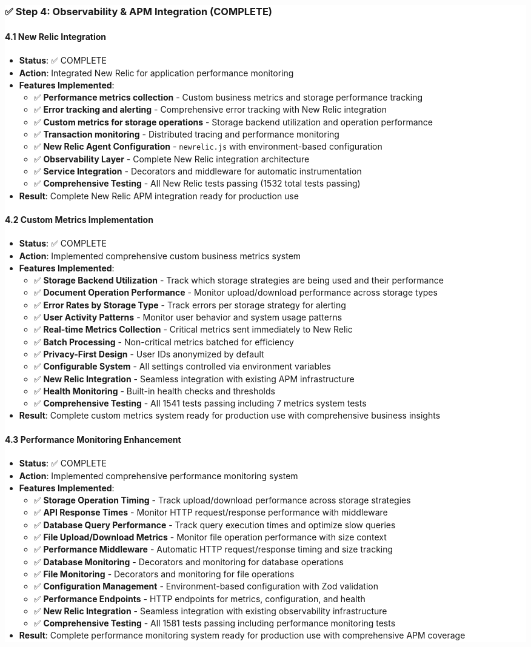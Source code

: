 ### ✅ Step 4: Observability & APM Integration (COMPLETE)

#### 4.1 New Relic Integration
- **Status**: ✅ COMPLETE
- **Action**: Integrated New Relic for application performance monitoring
- **Features Implemented**:
  - ✅ **Performance metrics collection** - Custom business metrics and storage performance tracking
  - ✅ **Error tracking and alerting** - Comprehensive error tracking with New Relic integration
  - ✅ **Custom metrics for storage operations** - Storage backend utilization and operation performance
  - ✅ **Transaction monitoring** - Distributed tracing and performance monitoring
  - ✅ **New Relic Agent Configuration** - `newrelic.js` with environment-based configuration
  - ✅ **Observability Layer** - Complete New Relic integration architecture
  - ✅ **Service Integration** - Decorators and middleware for automatic instrumentation
  - ✅ **Comprehensive Testing** - All New Relic tests passing (1532 total tests passing)
- **Result**: Complete New Relic APM integration ready for production use

#### 4.2 Custom Metrics Implementation
- **Status**: ✅ COMPLETE
- **Action**: Implemented comprehensive custom business metrics system
- **Features Implemented**:
  - ✅ **Storage Backend Utilization** - Track which storage strategies are being used and their performance
  - ✅ **Document Operation Performance** - Monitor upload/download performance across storage types
  - ✅ **Error Rates by Storage Type** - Track errors per storage strategy for alerting
  - ✅ **User Activity Patterns** - Monitor user behavior and system usage patterns
  - ✅ **Real-time Metrics Collection** - Critical metrics sent immediately to New Relic
  - ✅ **Batch Processing** - Non-critical metrics batched for efficiency
  - ✅ **Privacy-First Design** - User IDs anonymized by default
  - ✅ **Configurable System** - All settings controlled via environment variables
  - ✅ **New Relic Integration** - Seamless integration with existing APM infrastructure
  - ✅ **Health Monitoring** - Built-in health checks and thresholds
  - ✅ **Comprehensive Testing** - All 1541 tests passing including 7 metrics system tests
- **Result**: Complete custom metrics system ready for production use with comprehensive business insights

#### 4.3 Performance Monitoring Enhancement
- **Status**: ✅ COMPLETE
- **Action**: Implemented comprehensive performance monitoring system
- **Features Implemented**:
  - ✅ **Storage Operation Timing** - Track upload/download performance across storage strategies
  - ✅ **API Response Times** - Monitor HTTP request/response performance with middleware
  - ✅ **Database Query Performance** - Track query execution times and optimize slow queries
  - ✅ **File Upload/Download Metrics** - Monitor file operation performance with size context
  - ✅ **Performance Middleware** - Automatic HTTP request/response timing and size tracking
  - ✅ **Database Monitoring** - Decorators and monitoring for database operations
  - ✅ **File Monitoring** - Decorators and monitoring for file operations
  - ✅ **Configuration Management** - Environment-based configuration with Zod validation
  - ✅ **Performance Endpoints** - HTTP endpoints for metrics, configuration, and health
  - ✅ **New Relic Integration** - Seamless integration with existing observability infrastructure
  - ✅ **Comprehensive Testing** - All 1581 tests passing including performance monitoring tests
- **Result**: Complete performance monitoring system ready for production use with comprehensive APM coverage
